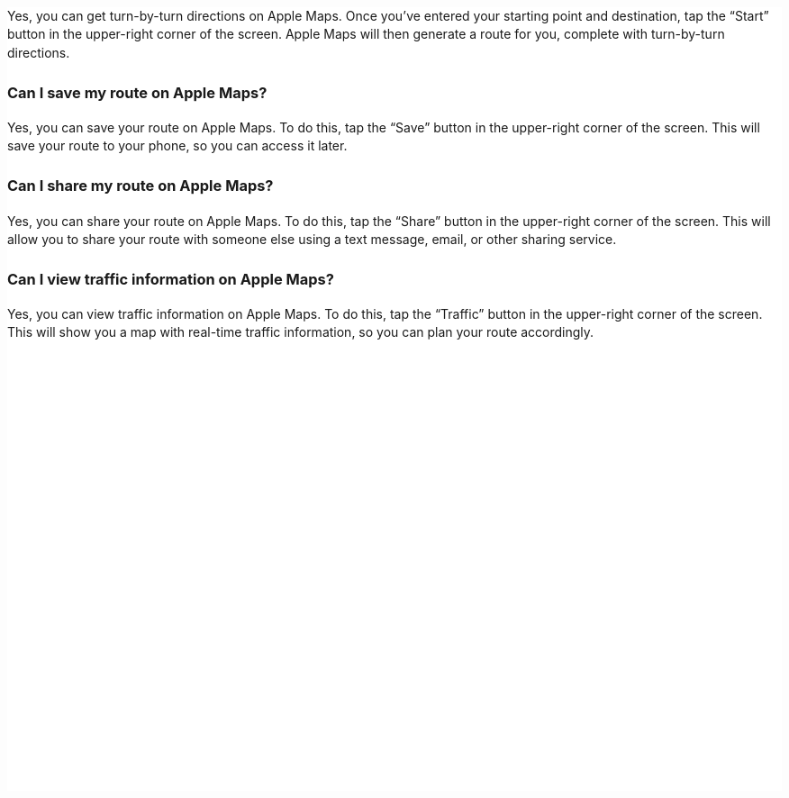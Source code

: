 <p>Yes, you can get turn-by-turn directions on Apple Maps. Once you’ve entered your starting point and destination, tap the “Start” button in the upper-right corner of the screen. Apple Maps will then generate a route for you, complete with turn-by-turn directions.</p>

<h3>Can I save my route on Apple Maps?</h3>

<p>Yes, you can save your route on Apple Maps. To do this, tap the “Save” button in the upper-right corner of the screen. This will save your route to your phone, so you can access it later.</p>

<h3>Can I share my route on Apple Maps?</h3>

<p>Yes, you can share your route on Apple Maps. To do this, tap the “Share” button in the upper-right corner of the screen. This will allow you to share your route with someone else using a text message, email, or other sharing service.</p>

<h3>Can I view traffic information on Apple Maps?</h3>

<p>Yes, you can view traffic information on Apple Maps. To do this, tap the “Traffic” button in the upper-right corner of the screen. This will show you a map with real-time traffic information, so you can plan your route accordingly.</p>

<div style="position: relative; padding-bottom: 56.25%; overflow: hidden"><iframe src="https://www.youtube.com/embed/yxF3pvVAbBc" frameborder="0" allow="accelerometer; autoplay; clipboard-write; encrypted-media; gyroscope; picture-in-picture; web-share" allowfullscreen style="position: absolute; top: 0; left: 0; width: 100%; height: 100%;"></iframe>
</div>